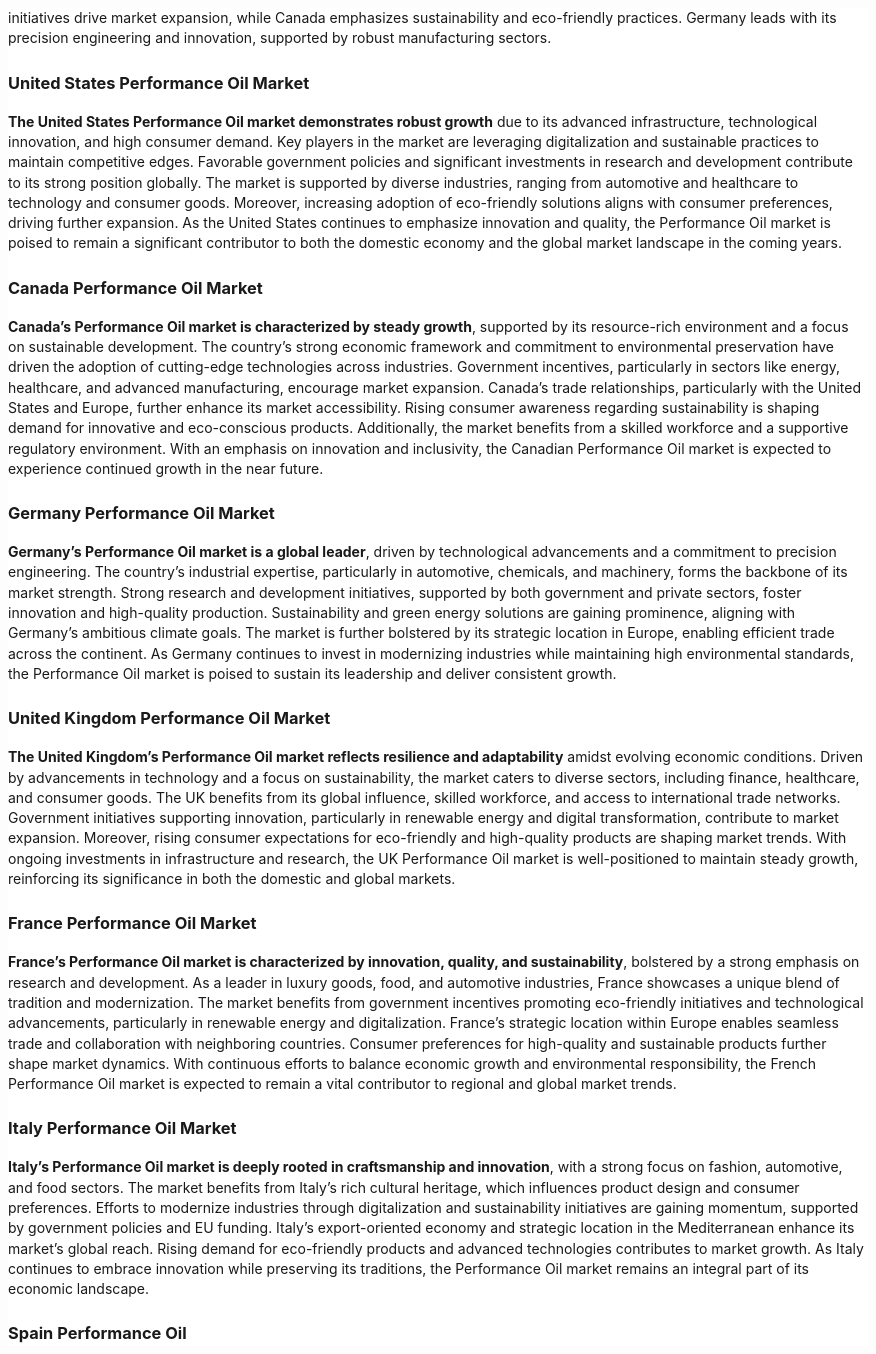 initiatives drive market expansion, while Canada emphasizes sustainability and eco-friendly practices. Germany leads with its precision engineering and innovation, supported by robust manufacturing sectors.</span></em></p></blockquote><h3><strong>United States Performance Oil Market</strong></h3><p><strong>The United States Performance Oil market demonstrates robust growth</strong> due to its advanced infrastructure, technological innovation, and high consumer demand. Key players in the market are leveraging digitalization and sustainable practices to maintain competitive edges. Favorable government policies and significant investments in research and development contribute to its strong position globally. The market is supported by diverse industries, ranging from automotive and healthcare to technology and consumer goods. Moreover, increasing adoption of eco-friendly solutions aligns with consumer preferences, driving further expansion. As the United States continues to emphasize innovation and quality, the Performance Oil market is poised to remain a significant contributor to both the domestic economy and the global market landscape in the coming years.</p><h3><strong>Canada Performance Oil Market</strong></h3><p><strong>Canada&rsquo;s Performance Oil market is characterized by steady growth</strong>, supported by its resource-rich environment and a focus on sustainable development. The country&rsquo;s strong economic framework and commitment to environmental preservation have driven the adoption of cutting-edge technologies across industries. Government incentives, particularly in sectors like energy, healthcare, and advanced manufacturing, encourage market expansion. Canada&rsquo;s trade relationships, particularly with the United States and Europe, further enhance its market accessibility. Rising consumer awareness regarding sustainability is shaping demand for innovative and eco-conscious products. Additionally, the market benefits from a skilled workforce and a supportive regulatory environment. With an emphasis on innovation and inclusivity, the Canadian Performance Oil market is expected to experience continued growth in the near future.</p><h3><strong>Germany Performance Oil Market</strong></h3><p><strong>Germany&rsquo;s Performance Oil market is a global leader</strong>, driven by technological advancements and a commitment to precision engineering. The country&rsquo;s industrial expertise, particularly in automotive, chemicals, and machinery, forms the backbone of its market strength. Strong research and development initiatives, supported by both government and private sectors, foster innovation and high-quality production. Sustainability and green energy solutions are gaining prominence, aligning with Germany&rsquo;s ambitious climate goals. The market is further bolstered by its strategic location in Europe, enabling efficient trade across the continent. As Germany continues to invest in modernizing industries while maintaining high environmental standards, the Performance Oil market is poised to sustain its leadership and deliver consistent growth.</p><h3><strong>United Kingdom Performance Oil Market</strong></h3><p><strong>The United Kingdom&rsquo;s Performance Oil market reflects resilience and adaptability</strong> amidst evolving economic conditions. Driven by advancements in technology and a focus on sustainability, the market caters to diverse sectors, including finance, healthcare, and consumer goods. The UK benefits from its global influence, skilled workforce, and access to international trade networks. Government initiatives supporting innovation, particularly in renewable energy and digital transformation, contribute to market expansion. Moreover, rising consumer expectations for eco-friendly and high-quality products are shaping market trends. With ongoing investments in infrastructure and research, the UK Performance Oil market is well-positioned to maintain steady growth, reinforcing its significance in both the domestic and global markets.</p><h3><strong>France Performance Oil Market</strong></h3><p><strong>France&rsquo;s Performance Oil market is characterized by innovation, quality, and sustainability</strong>, bolstered by a strong emphasis on research and development. As a leader in luxury goods, food, and automotive industries, France showcases a unique blend of tradition and modernization. The market benefits from government incentives promoting eco-friendly initiatives and technological advancements, particularly in renewable energy and digitalization. France&rsquo;s strategic location within Europe enables seamless trade and collaboration with neighboring countries. Consumer preferences for high-quality and sustainable products further shape market dynamics. With continuous efforts to balance economic growth and environmental responsibility, the French Performance Oil market is expected to remain a vital contributor to regional and global market trends.</p><h3><strong>Italy Performance Oil Market</strong></h3><p><strong>Italy&rsquo;s Performance Oil market is deeply rooted in craftsmanship and innovation</strong>, with a strong focus on fashion, automotive, and food sectors. The market benefits from Italy&rsquo;s rich cultural heritage, which influences product design and consumer preferences. Efforts to modernize industries through digitalization and sustainability initiatives are gaining momentum, supported by government policies and EU funding. Italy&rsquo;s export-oriented economy and strategic location in the Mediterranean enhance its market&rsquo;s global reach. Rising demand for eco-friendly products and advanced technologies contributes to market growth. As Italy continues to embrace innovation while preserving its traditions, the Performance Oil market remains an integral part of its economic landscape.</p><h3><strong>Spain Performance Oil